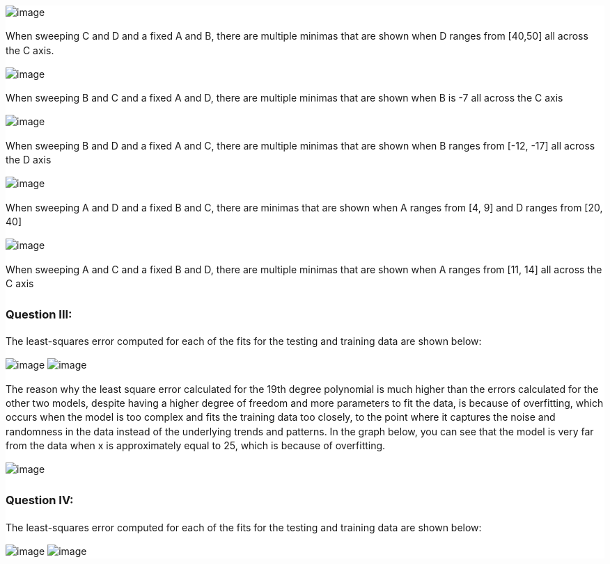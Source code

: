 <img width="575" alt="image" src="https://user-images.githubusercontent.com/72291173/230863007-c71223da-45e3-4746-9e9e-2a108e0bf50c.png">

When sweeping C and D and a fixed A and B, there are multiple minimas that are shown when D ranges from [40,50] all across the C axis.

<img width="570" alt="image" src="https://user-images.githubusercontent.com/72291173/230863146-aa7d2df0-c52b-4cdb-870f-e8c5ba983bf1.png">

When sweeping B and C and a fixed A and D, there are multiple minimas that are shown when B is -7 all across the C axis

<img width="541" alt="image" src="https://user-images.githubusercontent.com/72291173/230863421-9a0e6c56-38e7-4ff9-aded-c321906616c4.png">

When sweeping B and D and a fixed A and C, there are multiple minimas that are shown when B ranges from [-12, -17] all across the D axis

<img width="551" alt="image" src="https://user-images.githubusercontent.com/72291173/230863667-d6429e89-ee57-44dd-a61d-613b24846ac6.png">

When sweeping A and D and a fixed B and C, there are minimas that are shown when A ranges from [4, 9] and D ranges from [20, 40]


<img width="574" alt="image" src="https://user-images.githubusercontent.com/72291173/230863773-c09e7e4d-5fc8-4849-b76c-bcacbb9042eb.png">

When sweeping A and C and a fixed B and D, there are multiple minimas that are shown when A ranges from [11, 14] all across the C axis

### Question III:
 The least-squares error computed for each of the fits for the testing and training data are shown below:
 
 <img width="417" alt="image" src="https://user-images.githubusercontent.com/72291173/230867890-a0132018-33f6-47a9-a42b-ef567d234042.png">
 
 <img width="483" alt="image" src="https://user-images.githubusercontent.com/72291173/230871094-08dc1b0c-ddd3-430e-8a12-90d382ddc586.png">
 
 The reason why the least square error calculated for the 19th degree polynomial is much higher than the errors calculated for the other two models, despite having a higher degree of freedom and more parameters to fit the data, is because of overfitting, which occurs when the model is too complex and fits the training data too closely, to the point where it captures the noise and randomness in the data instead of the underlying trends and patterns. In the graph below, you can see that the model is very far from the data when x is approximately equal to 25, which is because of overfitting. 
 
 
 <img width="576" alt="image" src="https://user-images.githubusercontent.com/72291173/231042862-fe686cbe-93ed-4741-9be8-d0f40ff1a1c2.png">

 
 ### Question IV:
 The least-squares error computed for each of the fits for the testing and training data are shown below:
 
<img width="412" alt="image" src="https://user-images.githubusercontent.com/72291173/230871462-f5368c55-8f0e-4ade-bdcc-e1b20a2f52d5.png">

<img width="477" alt="image" src="https://user-images.githubusercontent.com/72291173/230871511-8d42eeaf-9443-4ace-9a43-bb8af39100e8.png">
